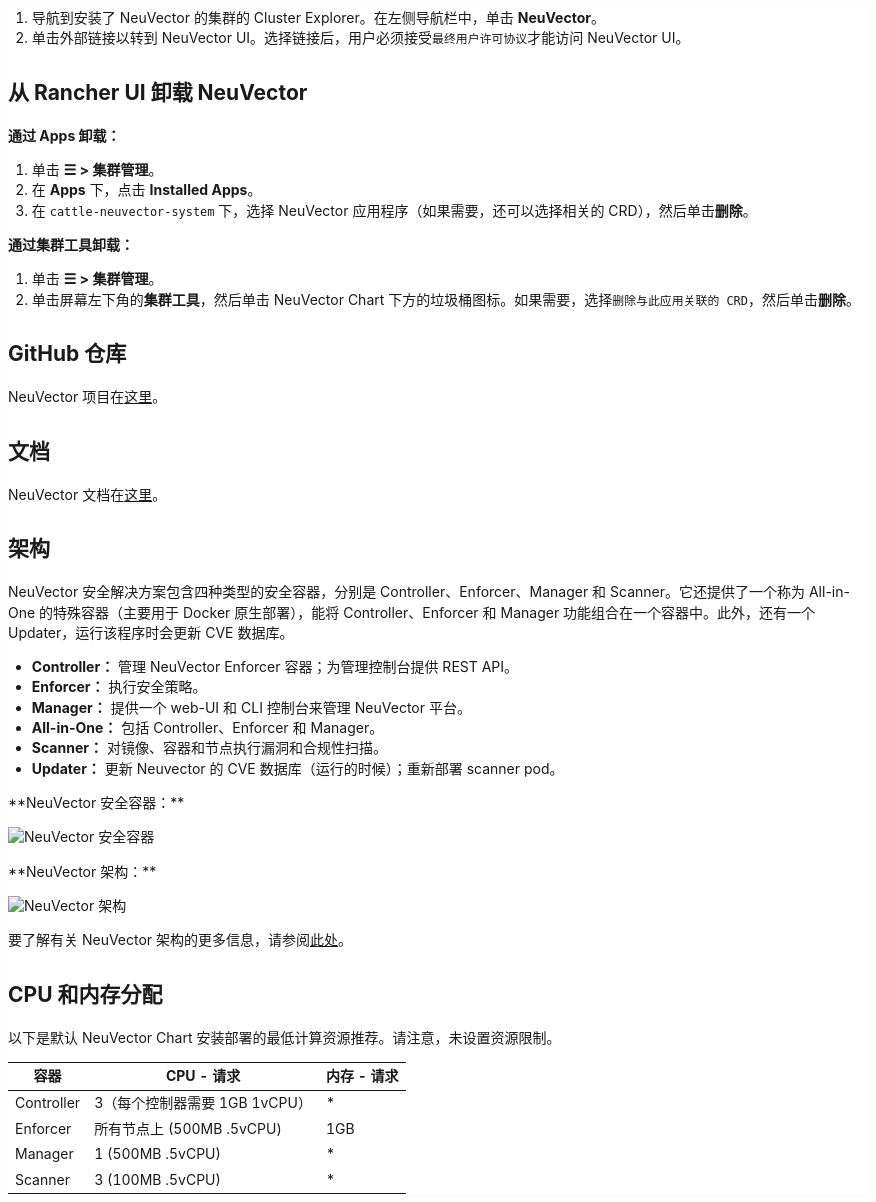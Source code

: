 1. 导航到安装了 NeuVector 的集群的 Cluster Explorer。在左侧导航栏中，单击 **NeuVector**。
1. 单击外部链接以转到 NeuVector UI。选择链接后，用户必须接受`最终用户许可协议`才能访问 NeuVector UI。

## 从 Rancher UI 卸载 NeuVector

**通过 Apps 卸载：**

1. 单击 **☰ > 集群管理**。
1. 在 **Apps** 下，点击 **Installed Apps**。
1. 在 `cattle-neuvector-system` 下，选择 NeuVector 应用程序（如果需要，还可以选择相关的 CRD），然后单击**删除**。

**通过集群工具卸载：**

1. 单击 **☰ > 集群管理**。
1. 单击屏幕左下角的**集群工具**，然后单击 NeuVector Chart 下方的垃圾桶图标。如果需要，选择`删除与此应用关联的 CRD`，然后单击**删除**。

## GitHub 仓库

NeuVector 项目在[这里](https://github.com/neuvector/neuvector)。

## 文档

NeuVector 文档在[这里](https://open-docs.neuvector.com/)。

## 架构

NeuVector 安全解决方案包含四种类型的安全容器，分别是 Controller、Enforcer、Manager 和 Scanner。它还提供了一个称为 All-in-One 的特殊容器（主要用于 Docker 原生部署），能将 Controller、Enforcer 和 Manager 功能组合在一个容器中。此外，还有一个 Updater，运行该程序时会更新 CVE 数据库。

- **Controller：** 管理 NeuVector Enforcer 容器；为管理控制台提供 REST API。
- **Enforcer：** 执行安全策略。
- **Manager：** 提供一个 web-UI 和 CLI 控制台来管理 NeuVector 平台。
- **All-in-One：** 包括 Controller、Enforcer 和 Manager。
- **Scanner：** 对镜像、容器和节点执行漏洞和合规性扫描。
- **Updater：** 更新 Neuvector 的 CVE 数据库（运行的时候）；重新部署 scanner pod。

<figcaption>**NeuVector 安全容器：**</figcaption>

![NeuVector 安全容器](/img/neuvector-security-containers.png)

<figcaption>**NeuVector 架构：**</figcaption>

![NeuVector 架构](/img/neuvector-architecture.png)

要了解有关 NeuVector 架构的更多信息，请参阅[此处](https://open-docs.neuvector.com/basics/overview#architecture)。

## CPU 和内存分配

以下是默认 NeuVector Chart 安装部署的最低计算资源推荐。请注意，未设置资源限制。

| 容器       | CPU - 请求                    | 内存 - 请求 |
| ---------- | ----------------------------- | ----------- |
| Controller | 3（每个控制器需要 1GB 1vCPU） | \*          |
| Enforcer   | 所有节点上 (500MB .5vCPU)     | 1GB         |
| Manager    | 1 (500MB .5vCPU)              | \*          |
| Scanner    | 3 (100MB .5vCPU)              | \*          |
